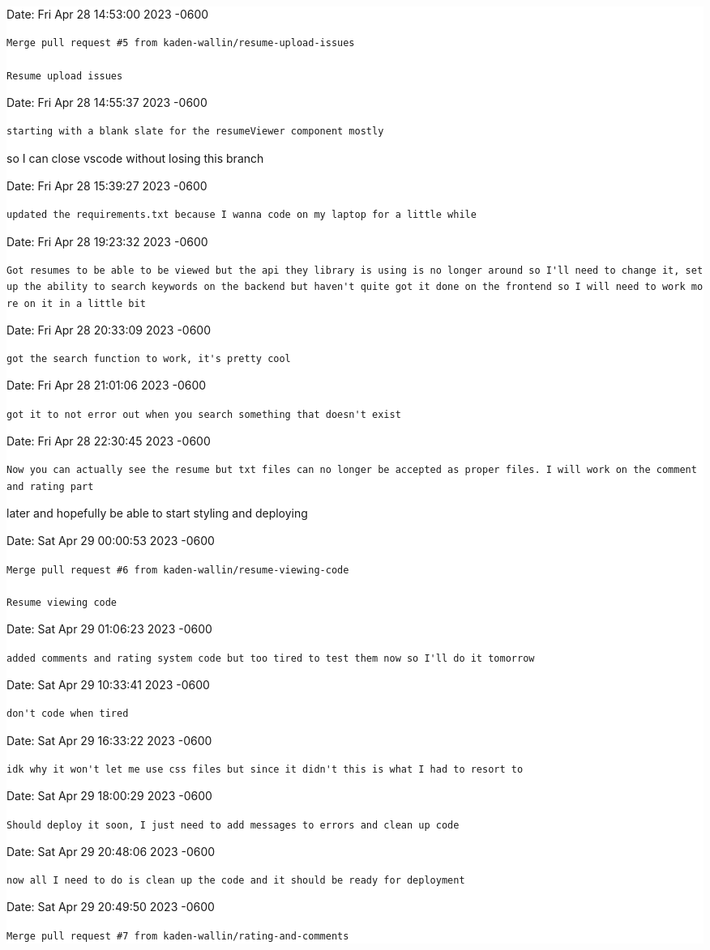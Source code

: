 Date:   Fri Apr 28 14:53:00 2023 -0600

    Merge pull request #5 from kaden-wallin/resume-upload-issues      

    Resume upload issues

Date:   Fri Apr 28 14:55:37 2023 -0600

    starting with a blank slate for the resumeViewer component mostly 
so I can close vscode without losing this branch

Date:   Fri Apr 28 15:39:27 2023 -0600

    updated the requirements.txt because I wanna code on my laptop for a little while

Date:   Fri Apr 28 19:23:32 2023 -0600

    Got resumes to be able to be viewed but the api they library is using is no longer around so I'll need to change it, set up the ability to search keywords on the backend but haven't quite got it done on the frontend so I will need to work more on it in a little bit

Date:   Fri Apr 28 20:33:09 2023 -0600

    got the search function to work, it's pretty cool

Date:   Fri Apr 28 21:01:06 2023 -0600

    got it to not error out when you search something that doesn't exist

Date:   Fri Apr 28 22:30:45 2023 -0600

    Now you can actually see the resume but txt files can no longer be accepted as proper files. I will work on the comment and rating part 
later and hopefully be able to start styling and deploying

Date:   Sat Apr 29 00:00:53 2023 -0600

    Merge pull request #6 from kaden-wallin/resume-viewing-code       

    Resume viewing code

Date:   Sat Apr 29 01:06:23 2023 -0600

    added comments and rating system code but too tired to test them now so I'll do it tomorrow

Date:   Sat Apr 29 10:33:41 2023 -0600

    don't code when tired

Date:   Sat Apr 29 16:33:22 2023 -0600

    idk why it won't let me use css files but since it didn't this is what I had to resort to

Date:   Sat Apr 29 18:00:29 2023 -0600

    Should deploy it soon, I just need to add messages to errors and clean up code

Date:   Sat Apr 29 20:48:06 2023 -0600

    now all I need to do is clean up the code and it should be ready for deployment

Date:   Sat Apr 29 20:49:50 2023 -0600

    Merge pull request #7 from kaden-wallin/rating-and-comments       
